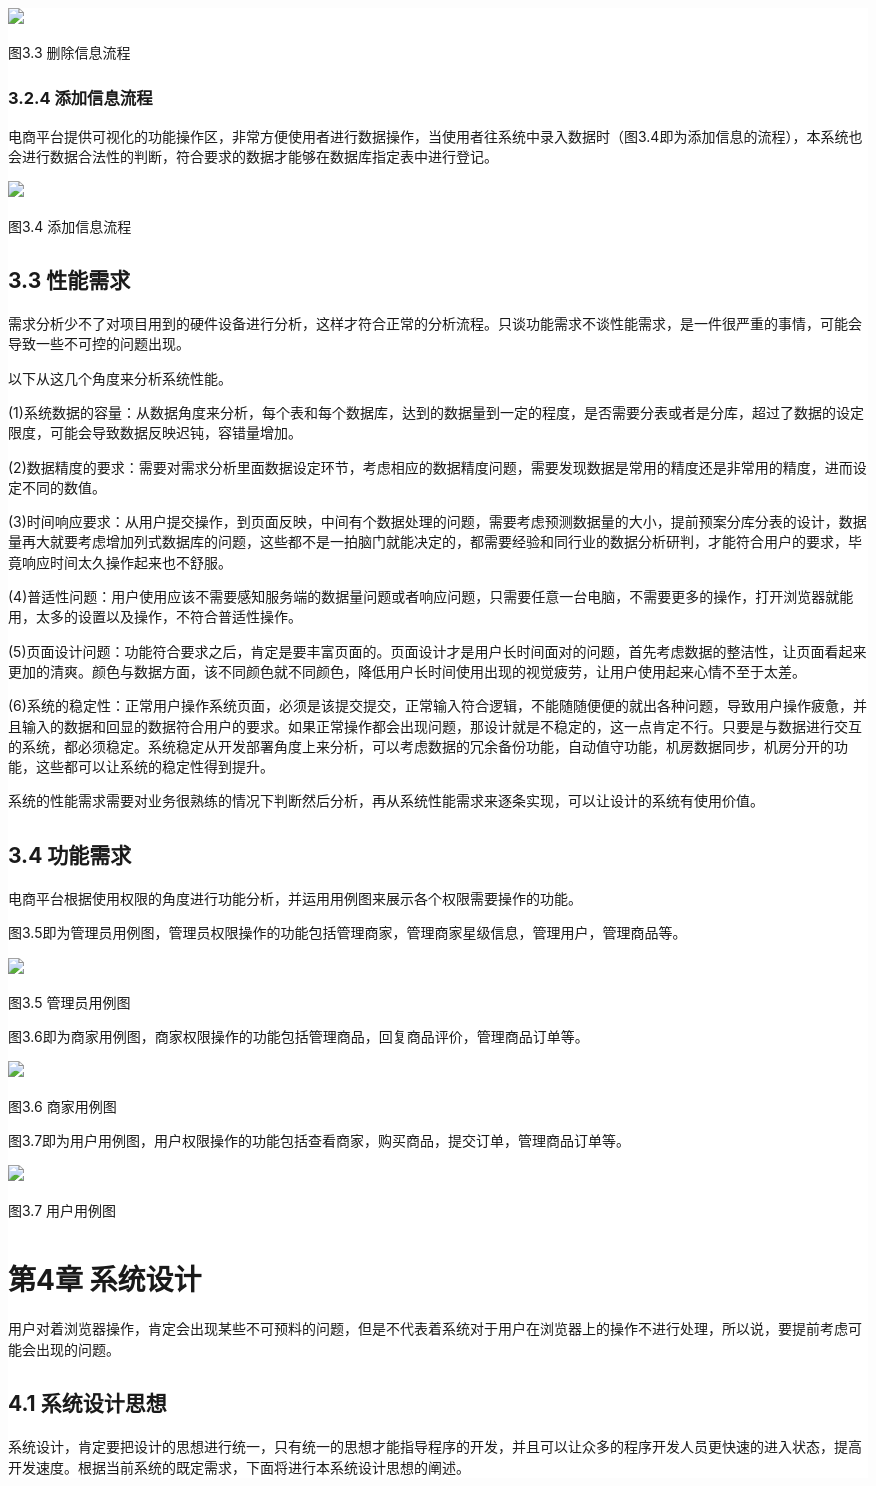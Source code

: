 ![](/images/0100wxapp//blog.003.png)

图3.3 删除信息流程
### 3.2.4 添加信息流程
电商平台提供可视化的功能操作区，非常方便使用者进行数据操作，当使用者往系统中录入数据时（图3.4即为添加信息的流程），本系统也会进行数据合法性的判断，符合要求的数据才能够在数据库指定表中进行登记。

![](/images/0100wxapp//blog.004.png)

图3.4 添加信息流程
## 3.3 性能需求
需求分析少不了对项目用到的硬件设备进行分析，这样才符合正常的分析流程。只谈功能需求不谈性能需求，是一件很严重的事情，可能会导致一些不可控的问题出现。

以下从这几个角度来分析系统性能。

(1)系统数据的容量：从数据角度来分析，每个表和每个数据库，达到的数据量到一定的程度，是否需要分表或者是分库，超过了数据的设定限度，可能会导致数据反映迟钝，容错量增加。

(2)数据精度的要求：需要对需求分析里面数据设定环节，考虑相应的数据精度问题，需要发现数据是常用的精度还是非常用的精度，进而设定不同的数值。

(3)时间响应要求：从用户提交操作，到页面反映，中间有个数据处理的问题，需要考虑预测数据量的大小，提前预案分库分表的设计，数据量再大就要考虑增加列式数据库的问题，这些都不是一拍脑门就能决定的，都需要经验和同行业的数据分析研判，才能符合用户的要求，毕竟响应时间太久操作起来也不舒服。

(4)普适性问题：用户使用应该不需要感知服务端的数据量问题或者响应问题，只需要任意一台电脑，不需要更多的操作，打开浏览器就能用，太多的设置以及操作，不符合普适性操作。

(5)页面设计问题：功能符合要求之后，肯定是要丰富页面的。页面设计才是用户长时间面对的问题，首先考虑数据的整洁性，让页面看起来更加的清爽。颜色与数据方面，该不同颜色就不同颜色，降低用户长时间使用出现的视觉疲劳，让用户使用起来心情不至于太差。

(6)系统的稳定性：正常用户操作系统页面，必须是该提交提交，正常输入符合逻辑，不能随随便便的就出各种问题，导致用户操作疲惫，并且输入的数据和回显的数据符合用户的要求。如果正常操作都会出现问题，那设计就是不稳定的，这一点肯定不行。只要是与数据进行交互的系统，都必须稳定。系统稳定从开发部署角度上来分析，可以考虑数据的冗余备份功能，自动值守功能，机房数据同步，机房分开的功能，这些都可以让系统的稳定性得到提升。

系统的性能需求需要对业务很熟练的情况下判断然后分析，再从系统性能需求来逐条实现，可以让设计的系统有使用价值。
## 3.4 功能需求
电商平台根据使用权限的角度进行功能分析，并运用用例图来展示各个权限需要操作的功能。

图3.5即为管理员用例图，管理员权限操作的功能包括管理商家，管理商家星级信息，管理用户，管理商品等。

![](/images/0100wxapp//blog.005.png)

图3.5 管理员用例图

图3.6即为商家用例图，商家权限操作的功能包括管理商品，回复商品评价，管理商品订单等。

![](/images/0100wxapp//blog.006.png)

图3.6 商家用例图

图3.7即为用户用例图，用户权限操作的功能包括查看商家，购买商品，提交订单，管理商品订单等。

![](/images/0100wxapp//blog.007.png)

图3.7 用户用例图
# 第4章 系统设计
用户对着浏览器操作，肯定会出现某些不可预料的问题，但是不代表着系统对于用户在浏览器上的操作不进行处理，所以说，要提前考虑可能会出现的问题。
## 4.1 系统设计思想
系统设计，肯定要把设计的思想进行统一，只有统一的思想才能指导程序的开发，并且可以让众多的程序开发人员更快速的进入状态，提高开发速度。根据当前系统的既定需求，下面将进行本系统设计思想的阐述。
